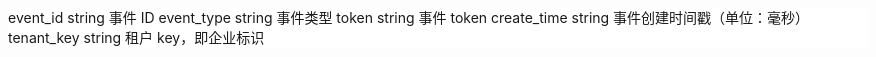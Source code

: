 <md-dt-td>
event_id
</md-dt-td>
<md-dt-td>
string
</md-dt-td>
<md-dt-td>
事件 ID
</md-dt-td>
</md-dt-tr>
<md-dt-tr level="1">
<md-dt-td>
event_type
</md-dt-td>
<md-dt-td>
string
</md-dt-td>
<md-dt-td>
事件类型
</md-dt-td>
</md-dt-tr>
<md-dt-tr level="1">
<md-dt-td>
token
</md-dt-td>
<md-dt-td>
string
</md-dt-td>
<md-dt-td>
事件 token
</md-dt-td>
</md-dt-tr>
<md-dt-tr level="1">
<md-dt-td>
create_time
</md-dt-td>
<md-dt-td>
string
</md-dt-td>
<md-dt-td>
事件创建时间戳（单位：毫秒）
</md-dt-td>
</md-dt-tr>
<md-dt-tr level="1">
<md-dt-td>
tenant_key
</md-dt-td>
<md-dt-td>
string
</md-dt-td>
<md-dt-td>
租户 key，即企业标识
</md-dt-td>
</md-dt-tr>
  